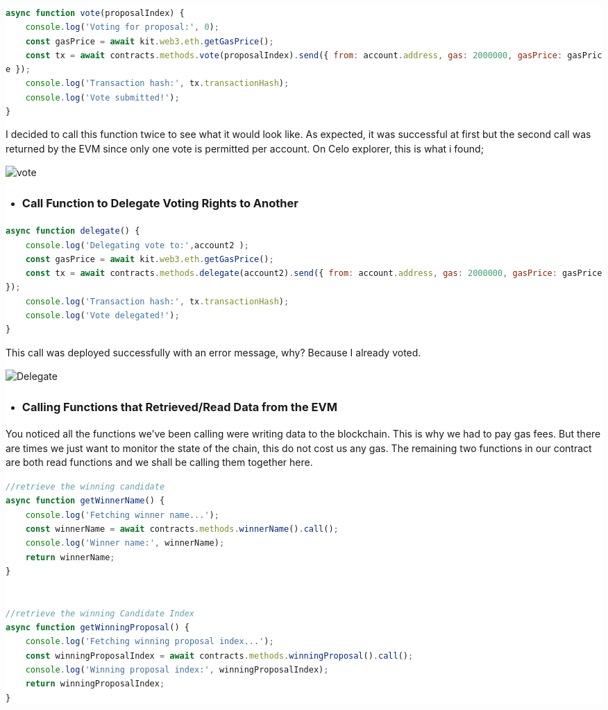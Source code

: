 ```js
async function vote(proposalIndex) {
	console.log('Voting for proposal:', 0);
	const gasPrice = await kit.web3.eth.getGasPrice();
	const tx = await contracts.methods.vote(proposalIndex).send({ from: account.address, gas: 2000000, gasPrice: gasPrice });
	console.log('Transaction hash:', tx.transactionHash);
	console.log('Vote submitted!');
}
```

I decided to call this function twice to see what it would look like. As expected, it was successful at first but the second call was returned by the EVM since only one vote is permitted per account. On Celo explorer, this is what i found;

![vote](https://user-images.githubusercontent.com/6362475/229304099-be14a746-4d2c-483e-8d57-92d759dbd0f9.png)

- ### Call Function to Delegate Voting Rights to Another

```js
async function delegate() {
	console.log('Delegating vote to:',account2 );
	const gasPrice = await kit.web3.eth.getGasPrice();
	const tx = await contracts.methods.delegate(account2).send({ from: account.address, gas: 2000000, gasPrice: gasPrice });
	console.log('Transaction hash:', tx.transactionHash);
	console.log('Vote delegated!');
}
```

This call was deployed successfully with an error message, why? Because I already voted.

![Delegate](https://user-images.githubusercontent.com/6362475/229304130-0931bad8-9b5c-414c-baa5-a31e1fb2743b.png)

- ### Calling Functions that Retrieved/Read Data from the EVM

You noticed all the functions we’ve been calling were writing data to the blockchain. This is why we had to pay gas fees. But there are times we just want to monitor the state of the chain, this do not cost us any gas. 
The remaining two functions in  our contract are both read functions and we shall be calling them together here.

```js 
//retrieve the winning candidate
async function getWinnerName() {
	console.log('Fetching winner name...');
	const winnerName = await contracts.methods.winnerName().call();
	console.log('Winner name:', winnerName);
	return winnerName;
}


//retrieve the winning Candidate Index
async function getWinningProposal() {
	console.log('Fetching winning proposal index...');
	const winningProposalIndex = await contracts.methods.winningProposal().call();
	console.log('Winning proposal index:', winningProposalIndex);
	return winningProposalIndex;
}
```
